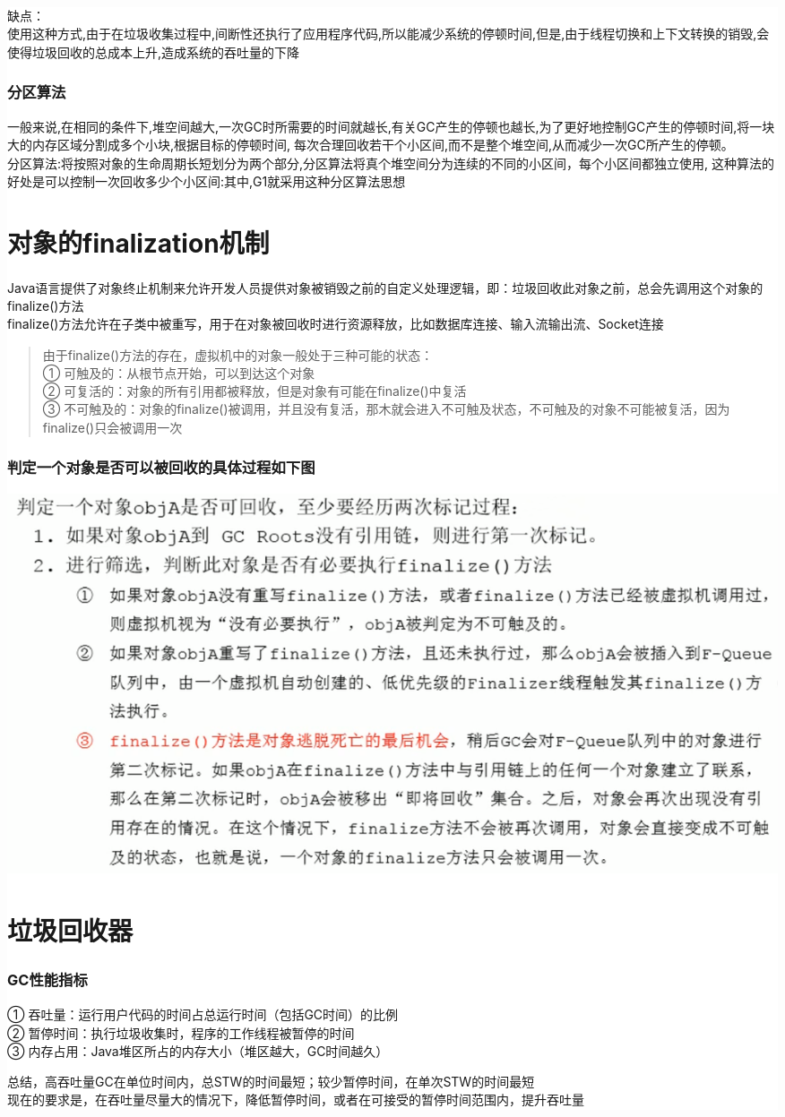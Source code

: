 缺点：  
使用这种方式,由于在垃圾收集过程中,间断性还执行了应用程序代码,所以能减少系统的停顿时间,但是,由于线程切换和上下文转换的销毁,会使得垃圾回收的总成本上升,造成系统的吞吐量的下降

### 分区算法
一般来说,在相同的条件下,堆空间越大,一次GC时所需要的时间就越长,有关GC产生的停顿也越长,为了更好地控制GC产生的停顿时间,将一块大的内存区域分割成多个小块,根据目标的停顿时间,
每次合理回收若干个小区间,而不是整个堆空间,从而减少一次GC所产生的停顿。  
分区算法:将按照对象的生命周期长短划分为两个部分,分区算法将真个堆空间分为连续的不同的小区间，每个小区间都独立使用, 这种算法的好处是可以控制一次回收多少个小区间:其中,G1就采用这种分区算法思想

# 对象的finalization机制
Java语言提供了对象终止机制来允许开发人员提供对象被销毁之前的自定义处理逻辑，即：垃圾回收此对象之前，总会先调用这个对象的finalize()方法  
finalize()方法允许在子类中被重写，用于在对象被回收时进行资源释放，比如数据库连接、输入流输出流、Socket连接  

> 由于finalize()方法的存在，虚拟机中的对象一般处于三种可能的状态：  
> ① 可触及的：从根节点开始，可以到达这个对象  
> ② 可复活的：对象的所有引用都被释放，但是对象有可能在finalize()中复活  
> ③ 不可触及的：对象的finalize()被调用，并且没有复活，那木就会进入不可触及状态，不可触及的对象不可能被复活，因为finalize()只会被调用一次

### 判定一个对象是否可以被回收的具体过程如下图
![img.png](images/判定对象是否可回收的流程.png)  

# 垃圾回收器
### GC性能指标
① 吞吐量：运行用户代码的时间占总运行时间（包括GC时间）的比例  
② 暂停时间：执行垃圾收集时，程序的工作线程被暂停的时间  
③ 内存占用：Java堆区所占的内存大小（堆区越大，GC时间越久）  

总结，高吞吐量GC在单位时间内，总STW的时间最短；较少暂停时间，在单次STW的时间最短  
现在的要求是，在吞吐量尽量大的情况下，降低暂停时间，或者在可接受的暂停时间范围内，提升吞吐量  
